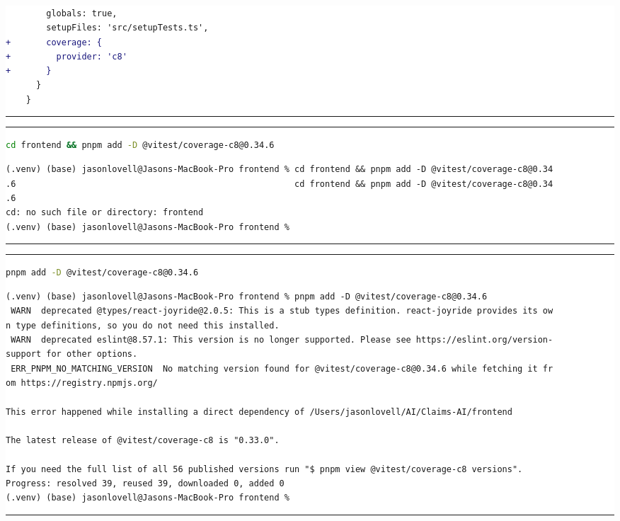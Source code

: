 ```diff
        globals: true,
        setupFiles: 'src/setupTests.ts',
+       coverage: {
+         provider: 'c8'
+       }
      }
    }
```

---



---

```bash
cd frontend && pnpm add -D @vitest/coverage-c8@0.34.6
```

```
(.venv) (base) jasonlovell@Jasons-MacBook-Pro frontend % cd frontend && pnpm add -D @vitest/coverage-c8@0.34
.6                                                       cd frontend && pnpm add -D @vitest/coverage-c8@0.34
.6
cd: no such file or directory: frontend
(.venv) (base) jasonlovell@Jasons-MacBook-Pro frontend %
```

---



---

```bash
pnpm add -D @vitest/coverage-c8@0.34.6
```

```
(.venv) (base) jasonlovell@Jasons-MacBook-Pro frontend % pnpm add -D @vitest/coverage-c8@0.34.6
 WARN  deprecated @types/react-joyride@2.0.5: This is a stub types definition. react-joyride provides its ow
n type definitions, so you do not need this installed.
 WARN  deprecated eslint@8.57.1: This version is no longer supported. Please see https://eslint.org/version-
support for other options.
 ERR_PNPM_NO_MATCHING_VERSION  No matching version found for @vitest/coverage-c8@0.34.6 while fetching it fr
om https://registry.npmjs.org/

This error happened while installing a direct dependency of /Users/jasonlovell/AI/Claims-AI/frontend

The latest release of @vitest/coverage-c8 is "0.33.0".

If you need the full list of all 56 published versions run "$ pnpm view @vitest/coverage-c8 versions".
Progress: resolved 39, reused 39, downloaded 0, added 0
(.venv) (base) jasonlovell@Jasons-MacBook-Pro frontend %
```

---